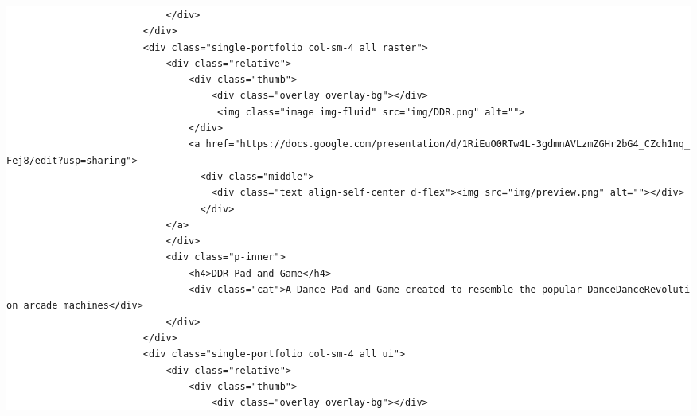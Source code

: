 								</div>					                               
                            </div>
                            <div class="single-portfolio col-sm-4 all raster">
                            	<div class="relative">
	                            	<div class="thumb">
	                            		<div class="overlay overlay-bg"></div>
	                            		 <img class="image img-fluid" src="img/DDR.png" alt="">
	                            	</div>
									<a href="https://docs.google.com/presentation/d/1RiEuO0RTw4L-3gdmnAVLzmZGHr2bG4_CZch1nq_Fej8/edit?usp=sharing">	
									  <div class="middle">
									    <div class="text align-self-center d-flex"><img src="img/preview.png" alt=""></div>
									  </div>
								</a>                              		
                            	</div>
								<div class="p-inner">
								    <h4>DDR Pad and Game</h4>
									<div class="cat">A Dance Pad and Game created to resemble the popular DanceDanceRevolution arcade machines</div>
								</div>					                               
                            </div>                            
                            <div class="single-portfolio col-sm-4 all ui">
                            	<div class="relative">
	                            	<div class="thumb">
	                            		<div class="overlay overlay-bg"></div>